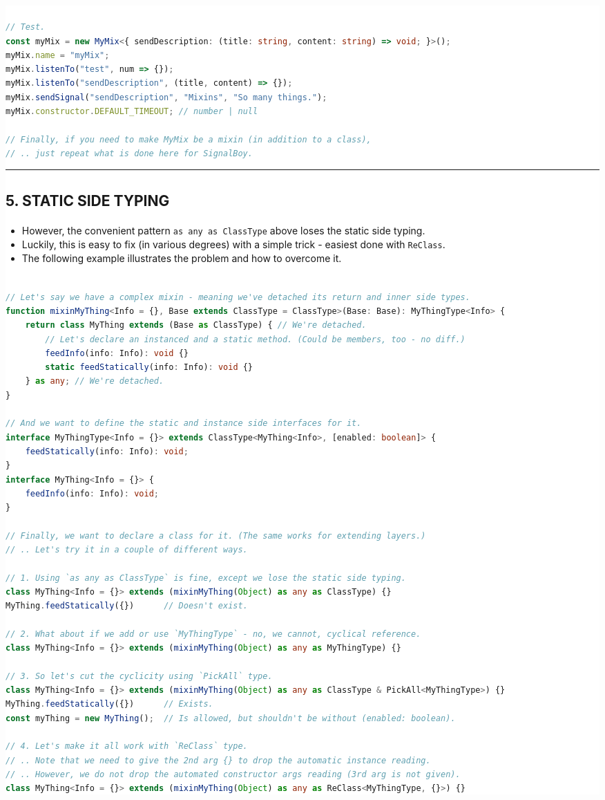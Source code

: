 ```typescript

// Test.
const myMix = new MyMix<{ sendDescription: (title: string, content: string) => void; }>();
myMix.name = "myMix";
myMix.listenTo("test", num => {});
myMix.listenTo("sendDescription", (title, content) => {});
myMix.sendSignal("sendDescription", "Mixins", "So many things.");
myMix.constructor.DEFAULT_TIMEOUT; // number | null

// Finally, if you need to make MyMix be a mixin (in addition to a class),
// .. just repeat what is done here for SignalBoy.


```

---

## 5. STATIC SIDE TYPING
- However, the convenient pattern `as any as ClassType` above loses the static side typing.
- Luckily, this is easy to fix (in various degrees) with a simple trick - easiest done with `ReClass`.
- The following example illustrates the problem and how to overcome it.

```typescript

// Let's say we have a complex mixin - meaning we've detached its return and inner side types.
function mixinMyThing<Info = {}, Base extends ClassType = ClassType>(Base: Base): MyThingType<Info> {
    return class MyThing extends (Base as ClassType) { // We're detached.
        // Let's declare an instanced and a static method. (Could be members, too - no diff.)
        feedInfo(info: Info): void {}
        static feedStatically(info: Info): void {}
    } as any; // We're detached.
}

// And we want to define the static and instance side interfaces for it.
interface MyThingType<Info = {}> extends ClassType<MyThing<Info>, [enabled: boolean]> {
    feedStatically(info: Info): void;
}
interface MyThing<Info = {}> {
    feedInfo(info: Info): void;
}

// Finally, we want to declare a class for it. (The same works for extending layers.)
// .. Let's try it in a couple of different ways.

// 1. Using `as any as ClassType` is fine, except we lose the static side typing.
class MyThing<Info = {}> extends (mixinMyThing(Object) as any as ClassType) {}
MyThing.feedStatically({})      // Doesn't exist.

// 2. What about if we add or use `MyThingType` - no, we cannot, cyclical reference.
class MyThing<Info = {}> extends (mixinMyThing(Object) as any as MyThingType) {}

// 3. So let's cut the cyclicity using `PickAll` type.
class MyThing<Info = {}> extends (mixinMyThing(Object) as any as ClassType & PickAll<MyThingType>) {}
MyThing.feedStatically({})      // Exists.
const myThing = new MyThing();  // Is allowed, but shouldn't be without (enabled: boolean).

// 4. Let's make it all work with `ReClass` type.
// .. Note that we need to give the 2nd arg {} to drop the automatic instance reading.
// .. However, we do not drop the automated constructor args reading (3rd arg is not given).
class MyThing<Info = {}> extends (mixinMyThing(Object) as any as ReClass<MyThingType, {}>) {}
```
